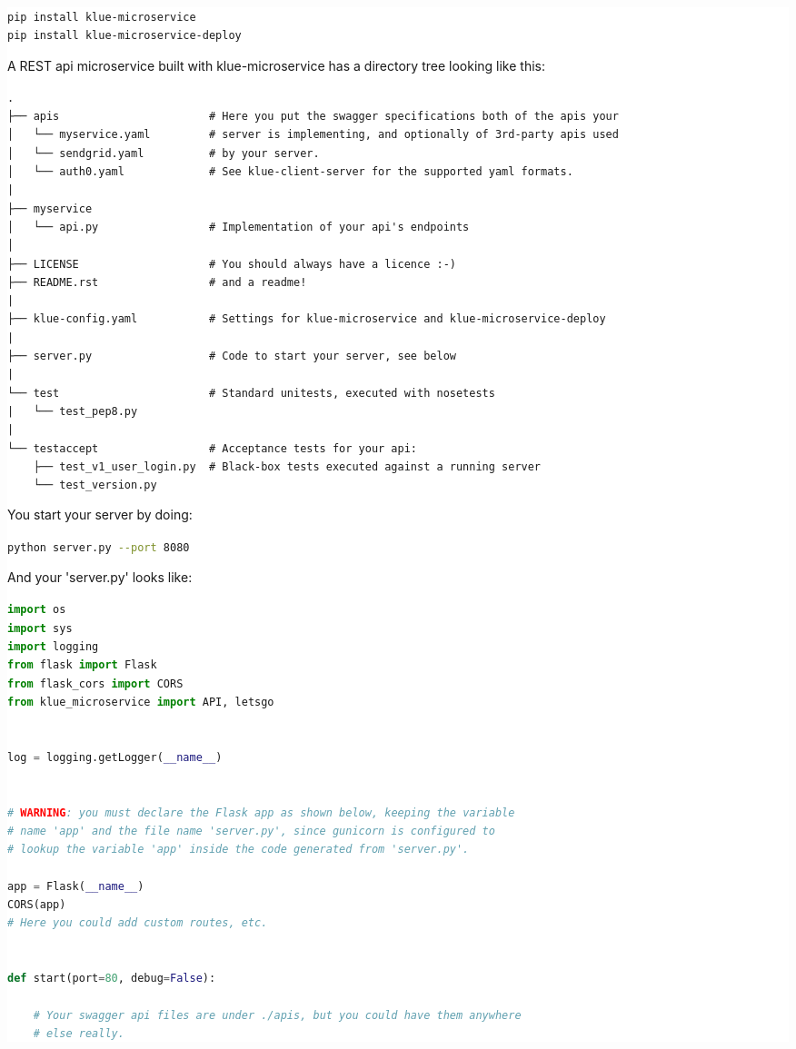 ```
pip install klue-microservice
pip install klue-microservice-deploy
```

A REST api microservice built with klue-microservice has a directory tree
looking like this:

```
.
├── apis                       # Here you put the swagger specifications both of the apis your
│   └── myservice.yaml         # server is implementing, and optionally of 3rd-party apis used
│   └── sendgrid.yaml          # by your server.
│   └── auth0.yaml             # See klue-client-server for the supported yaml formats.
|
├── myservice
│   └── api.py                 # Implementation of your api's endpoints
│
├── LICENSE                    # You should always have a licence :-)
├── README.rst                 # and a readme!
|
├── klue-config.yaml           # Settings for klue-microservice and klue-microservice-deploy
|
├── server.py                  # Code to start your server, see below
|
└── test                       # Standard unitests, executed with nosetests
|   └── test_pep8.py
|
└── testaccept                 # Acceptance tests for your api:
    ├── test_v1_user_login.py  # Black-box tests executed against a running server
    └── test_version.py

```

You start your server by doing:

```bash
python server.py --port 8080
```

And your 'server.py' looks like:

```python
import os
import sys
import logging
from flask import Flask
from flask_cors import CORS
from klue_microservice import API, letsgo


log = logging.getLogger(__name__)


# WARNING: you must declare the Flask app as shown below, keeping the variable
# name 'app' and the file name 'server.py', since gunicorn is configured to
# lookup the variable 'app' inside the code generated from 'server.py'.

app = Flask(__name__)
CORS(app)
# Here you could add custom routes, etc.


def start(port=80, debug=False):

    # Your swagger api files are under ./apis, but you could have them anywhere
    # else really.

```